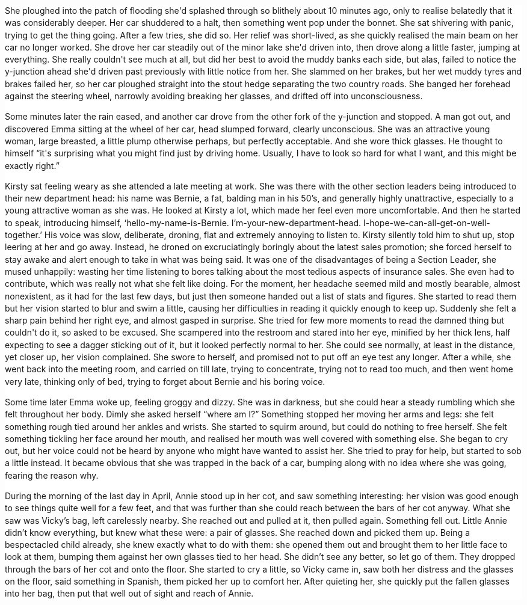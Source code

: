 She ploughed into the patch of flooding she'd splashed through so blithely about 10 minutes ago, only to realise belatedly that it was considerably deeper. Her car shuddered to a halt, then something went pop under the bonnet. She sat shivering with panic, trying to get the thing going. After a few tries, she did so. Her relief was short-lived, as she quickly realised the main beam on her car no longer worked. She drove her car steadily out of the minor lake she'd driven into, then drove along a little faster, jumping at everything. She really couldn't see much at all, but did her best to avoid the muddy banks each side, but alas, failed to notice the y-junction ahead she'd driven past previously with little notice from her. She slammed on her brakes, but her wet muddy tyres and brakes failed her, so her car ploughed straight into the stout hedge separating the two country roads. She banged her forehead against the steering wheel, narrowly avoiding breaking her glasses, and drifted off into unconsciousness.

Some minutes later the rain eased, and another car drove from the other fork of the y-junction and stopped. A man got out, and discovered Emma sitting at the wheel of her car, head slumped forward, clearly unconscious. She was an attractive young woman, large breasted, a little plump otherwise perhaps, but perfectly acceptable. And she wore thick glasses. He thought to himself “it's surprising what you might find just by driving home. Usually, I have to look so hard for what I want, and this might be exactly right.”

Kirsty sat feeling weary as she attended a late meeting at work. She was there with the other section leaders being introduced to their new department head: his name was Bernie, a fat, balding man in his 50’s, and generally highly unattractive, especially to a young attractive woman as she was. He looked at Kirsty a lot, which made her feel even more uncomfortable. And then he started to speak, introducing himself,
‘hello-my-name-is-Bernie. I’m-your-new-department-head. I-hope-we-can-all-get-on-well-together.’
His voice was slow, deliberate, droning, flat and extremely annoying to listen to. Kirsty silently told him to shut up, stop leering at her and go away. Instead, he droned on excruciatingly boringly about the latest sales promotion; she forced herself to stay awake and alert enough to take in what was being said. It was one of the disadvantages of being a Section Leader, she mused unhappily: wasting her time listening to bores talking about the most tedious aspects of insurance sales. She even had to contribute, which was really not what she felt like doing. For the moment, her headache seemed mild and mostly bearable, almost nonexistent, as it had for the last few days, but just then someone handed out a list of stats and figures. She started to read them but her vision started to blur and swim a little, causing her difficulties in reading it quickly enough to keep up. Suddenly she felt a sharp pain behind her right eye, and almost gasped in surprise. She tried for few more moments to read the damned thing but couldn't do it, so asked to be excused. She scampered into the restroom and stared into her eye, minified by her thick lens, half expecting to see a dagger sticking out of it, but it looked perfectly normal to her. She could see normally, at least in the distance, yet closer up, her vision complained. She swore to herself, and promised not to put off an eye test any longer. After a while, she went back into the meeting room, and carried on till late, trying to concentrate, trying not to read too much, and then went home very late, thinking only of bed, trying to forget about Bernie and his boring voice. 

Some time later Emma woke up, feeling groggy and dizzy. She was in darkness, but she could hear a steady rumbling which she felt throughout her body. Dimly she asked herself “where am I?”
Something stopped her moving her arms and legs: she felt something rough tied around her ankles and wrists. She started to squirm around, but could do nothing to free herself. She felt something tickling her face around her mouth, and realised her mouth was well covered with something else. She began to cry out, but her voice could not be heard by anyone who might have wanted to assist her. She tried to pray for help, but started to sob a little instead. It became obvious that she was trapped in the back of a car, bumping along with no idea where she was going, fearing the reason why.

During the morning of the last day in April, Annie stood up in her cot, and saw something interesting: her vision was good enough to see things quite well for a few feet, and that was further than she could reach between the bars of her cot anyway. What she saw was Vicky’s bag, left carelessly nearby. She reached out and pulled at it, then pulled again. Something fell out. Little Annie didn’t know everything, but knew what these were: a pair of glasses. She reached down and picked them up. Being a bespectacled child already, she knew exactly what to do with them: she opened them out and brought them to her little face to look at them, bumping them against her own glasses tied to her head. She didn’t see any better, so let go of them. They dropped through the bars of her cot and onto the floor. She started to cry a little, so Vicky came in, saw both her distress and the glasses on the floor, said something in Spanish, them picked her up to comfort her. After quieting her, she quickly put the fallen glasses into her bag, then put that well out of sight and reach of Annie.
